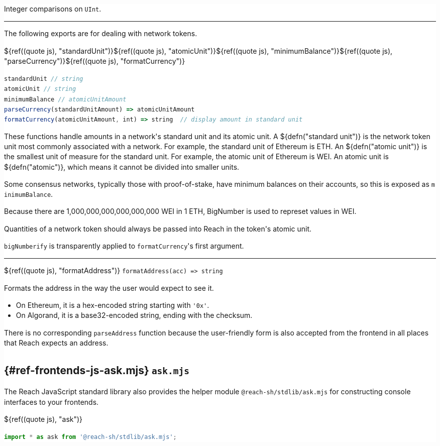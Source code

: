 
Integer comparisons on `UInt`.

---
The following exports are for dealing with network tokens.

${ref((quote js), "standardUnit")}${ref((quote js), "atomicUnit")}${ref((quote js), "minimumBalance")}${ref((quote js), "parseCurrency")}${ref((quote js), "formatCurrency")}
```js
standardUnit // string
atomicUnit // string
minimumBalance // atomicUnitAmount
parseCurrency(standardUnitAmount) => atomicUnitAmount
formatCurrency(atomicUnitAmount, int) => string  // display amount in standard unit
```


These functions handle amounts in a network's standard unit and its atomic unit.
A ${defn("standard unit")} is the network token unit most commonly associated with a network.
For example, the standard unit of Ethereum is ETH.
An ${defn("atomic unit")} is the smallest unit of measure for the standard unit.
For example, the atomic unit of Ethereum is WEI.
An atomic unit is ${defn("atomic")}, which means it cannot be divided into smaller units.

Some consensus networks, typically those with proof-of-stake, have minimum balances on their accounts, so this is exposed as `minimumBalance`.

Because there are 1,000,000,000,000,000,000 WEI in 1 ETH,
BigNumber is used to represet values in WEI.

Quantities of a network token should always be passed into Reach
in the token's atomic unit.

`bigNumberify` is transparently applied to `formatCurrency`'s first argument.

---
${ref((quote js), "formatAddress")}
`formatAddress(acc) => string `

Formats the address in the way the user would expect to see it.

+ On Ethereum, it is a hex-encoded string starting with `'0x'`.
+ On Algorand, it is a base32-encoded string, ending with the checksum.


There is no corresponding `parseAddress` function because
the user-friendly form is also accepted from the frontend
in all places that Reach expects an address.

## {#ref-frontends-js-ask.mjs} `ask.mjs`

The Reach JavaScript standard library also provides the helper module `@reach-sh/stdlib/ask.mjs` for constructing console interfaces to your frontends.

${ref((quote js), "ask")}
```js
import * as ask from '@reach-sh/stdlib/ask.mjs';
```
